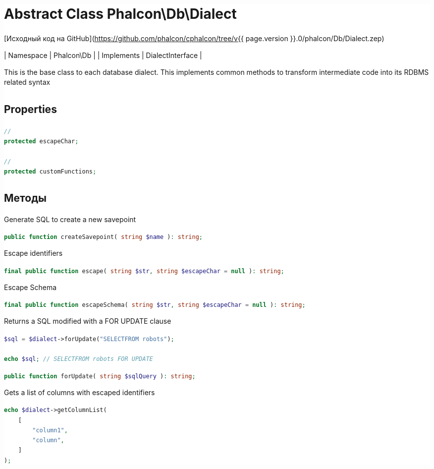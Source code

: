 <h1 id="db-dialect">Abstract Class Phalcon\Db\Dialect</h1>

[Исходный код на GitHub](https://github.com/phalcon/cphalcon/tree/v{{ page.version }}.0/phalcon/Db/Dialect.zep)

| Namespace | Phalcon\Db | | Implements | DialectInterface |

This is the base class to each database dialect. This implements common methods to transform intermediate code into its RDBMS related syntax

## Properties

```php
//
protected escapeChar;

//
protected customFunctions;

```

## Методы

Generate SQL to create a new savepoint

```php
public function createSavepoint( string $name ): string;
```

Escape identifiers

```php
final public function escape( string $str, string $escapeChar = null ): string;
```

Escape Schema

```php
final public function escapeSchema( string $str, string $escapeChar = null ): string;
```

Returns a SQL modified with a FOR UPDATE clause

```php
$sql = $dialect->forUpdate("SELECTFROM robots");

echo $sql; // SELECTFROM robots FOR UPDATE
```

```php
public function forUpdate( string $sqlQuery ): string;
```

Gets a list of columns with escaped identifiers

```php
echo $dialect->getColumnList(
    [
        "column1",
        "column",
    ]
);
```
